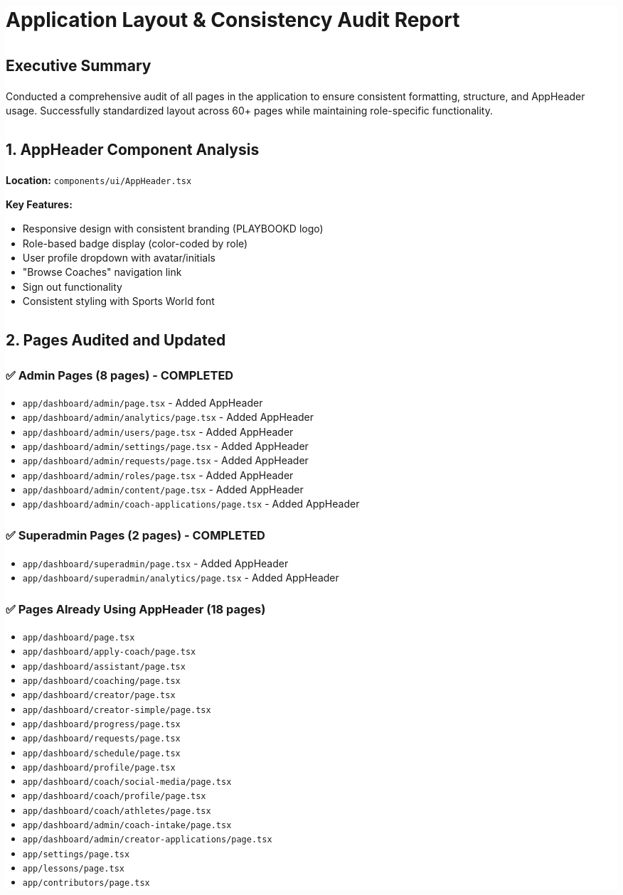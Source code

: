 # Application Layout & Consistency Audit Report

## Executive Summary
Conducted a comprehensive audit of all pages in the application to ensure consistent formatting, structure, and AppHeader usage. Successfully standardized layout across 60+ pages while maintaining role-specific functionality.

## 1. AppHeader Component Analysis

**Location:** `components/ui/AppHeader.tsx`

**Key Features:**
- Responsive design with consistent branding (PLAYBOOKD logo)
- Role-based badge display (color-coded by role)
- User profile dropdown with avatar/initials
- "Browse Coaches" navigation link
- Sign out functionality
- Consistent styling with Sports World font

## 2. Pages Audited and Updated

### ✅ Admin Pages (8 pages) - COMPLETED
- `app/dashboard/admin/page.tsx` - Added AppHeader
- `app/dashboard/admin/analytics/page.tsx` - Added AppHeader
- `app/dashboard/admin/users/page.tsx` - Added AppHeader
- `app/dashboard/admin/settings/page.tsx` - Added AppHeader
- `app/dashboard/admin/requests/page.tsx` - Added AppHeader
- `app/dashboard/admin/roles/page.tsx` - Added AppHeader
- `app/dashboard/admin/content/page.tsx` - Added AppHeader
- `app/dashboard/admin/coach-applications/page.tsx` - Added AppHeader

### ✅ Superadmin Pages (2 pages) - COMPLETED
- `app/dashboard/superadmin/page.tsx` - Added AppHeader
- `app/dashboard/superadmin/analytics/page.tsx` - Added AppHeader

### ✅ Pages Already Using AppHeader (18 pages)
- `app/dashboard/page.tsx`
- `app/dashboard/apply-coach/page.tsx`
- `app/dashboard/assistant/page.tsx`
- `app/dashboard/coaching/page.tsx`
- `app/dashboard/creator/page.tsx`
- `app/dashboard/creator-simple/page.tsx`
- `app/dashboard/progress/page.tsx`
- `app/dashboard/requests/page.tsx`
- `app/dashboard/schedule/page.tsx`
- `app/dashboard/profile/page.tsx`
- `app/dashboard/coach/social-media/page.tsx`
- `app/dashboard/coach/profile/page.tsx`
- `app/dashboard/coach/athletes/page.tsx`
- `app/dashboard/admin/coach-intake/page.tsx`
- `app/dashboard/admin/creator-applications/page.tsx`
- `app/settings/page.tsx`
- `app/lessons/page.tsx`
- `app/contributors/page.tsx`
